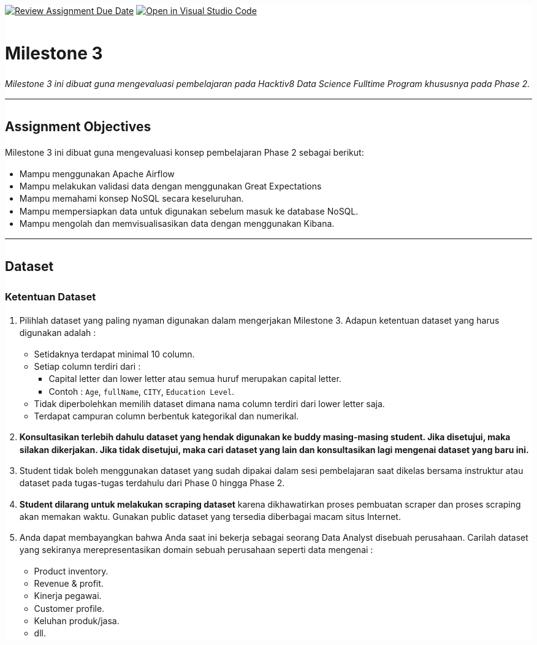 [![Review Assignment Due Date](https://classroom.github.com/assets/deadline-readme-button-24ddc0f5d75046c5622901739e7c5dd533143b0c8e959d652212380cedb1ea36.svg)](https://classroom.github.com/a/55D7MFXP)
[![Open in Visual Studio Code](https://classroom.github.com/assets/open-in-vscode-718a45dd9cf7e7f842a935f5ebbe5719a5e09af4491e668f4dbf3b35d5cca122.svg)](https://classroom.github.com/online_ide?assignment_repo_id=14385152&assignment_repo_type=AssignmentRepo)
# Milestone 3

_Milestone 3 ini dibuat guna mengevaluasi pembelajaran pada Hacktiv8 Data Science Fulltime Program khususnya pada Phase 2._

---

## Assignment Objectives

Milestone 3 ini dibuat guna mengevaluasi konsep pembelajaran Phase 2 sebagai berikut:

- Mampu menggunakan Apache Airflow
- Mampu melakukan validasi data dengan menggunakan Great Expectations
- Mampu memahami konsep NoSQL secara keseluruhan.
- Mampu mempersiapkan data untuk digunakan sebelum masuk ke database NoSQL.
- Mampu mengolah dan memvisualisasikan data dengan menggunakan Kibana.

---

## Dataset

### Ketentuan Dataset
1. Pilihlah dataset yang paling nyaman digunakan dalam mengerjakan Milestone 3. Adapun ketentuan dataset yang harus digunakan adalah :
   * Setidaknya terdapat minimal 10 column.
   * Setiap column terdiri dari :
     + Capital letter dan lower letter atau semua huruf merupakan capital letter.
     + Contoh : `Age`, `fullName`, `CITY`, `Education Level`.
   * Tidak diperbolehkan memilih dataset dimana nama column terdiri dari lower letter saja.
   * Terdapat campuran column berbentuk kategorikal dan numerikal.

3. **Konsultasikan terlebih dahulu dataset yang hendak digunakan ke buddy masing-masing student. Jika disetujui, maka silakan dikerjakan. Jika tidak disetujui, maka cari dataset yang lain dan konsultasikan lagi mengenai dataset yang baru ini.**

4. Student tidak boleh menggunakan dataset yang sudah dipakai dalam sesi pembelajaran saat dikelas bersama instruktur atau dataset pada tugas-tugas terdahulu dari Phase 0 hingga Phase 2.

5. **Student dilarang untuk melakukan scraping dataset** karena dikhawatirkan proses pembuatan scraper dan proses scraping akan memakan waktu. Gunakan public dataset yang tersedia diberbagai macam situs Internet.

6. Anda dapat membayangkan bahwa Anda saat ini bekerja sebagai seorang Data Analyst disebuah perusahaan. Carilah dataset yang sekiranya merepresentasikan domain sebuah perusahaan seperti data mengenai : 
   - Product inventory.
   - Revenue & profit.
   - Kinerja pegawai.
   - Customer profile.
   - Keluhan produk/jasa.
   - dll.
